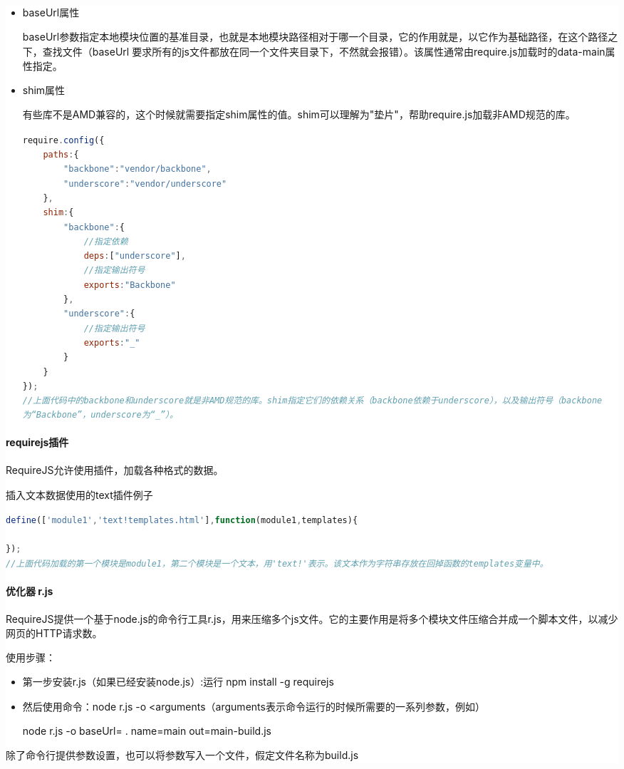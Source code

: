 - baseUrl属性

   baseUrl参数指定本地模块位置的基准目录，也就是本地模块路径相对于哪一个目录，它的作用就是，以它作为基础路径，在这个路径之下，查找文件（baseUrl 要求所有的js文件都放在同一个文件夹目录下，不然就会报错）。该属性通常由require.js加载时的data-main属性指定。

 - shim属性

   有些库不是AMD兼容的，这个时候就需要指定shim属性的值。shim可以理解为"垫片"，帮助require.js加载非AMD规范的库。

   ```javascript
   require.config({
       paths:{
           "backbone":"vendor/backbone",
           "underscore":"vendor/underscore"
       },
       shim:{
           "backbone":{
               //指定依赖
               deps:["underscore"],
               //指定输出符号
               exports:"Backbone"
           },
           "underscore":{
               //指定输出符号
               exports:"_"
           }
       }
   });
   //上面代码中的backbone和underscore就是非AMD规范的库。shim指定它们的依赖关系（backbone依赖于underscore），以及输出符号（backbone为“Backbone”，underscore为“_”）。
   ```

#### requirejs插件

 RequireJS允许使用插件，加载各种格式的数据。

 插入文本数据使用的text插件例子

 ```javascript
 define(['module1','text!templates.html'],function(module1,templates){
     
 });
 //上面代码加载的第一个模块是module1，第二个模块是一个文本，用'text!'表示。该文本作为字符串存放在回掉函数的templates变量中。
 ```

#### 优化器 r.js

 RequireJS提供一个基于node.js的命令行工具r.js，用来压缩多个js文件。它的主要作用是将多个模块文件压缩合并成一个脚本文件，以减少网页的HTTP请求数。

 使用步骤：

 - 第一步安装r.js（如果已经安装node.js）:运行 npm install -g requirejs

 - 然后使用命令：node r.js -o <arguments（arguments表示命令运行的时候所需要的一系列参数，例如）

   node r.js -o baseUrl= . name=main out=main-build.js

 除了命令行提供参数设置，也可以将参数写入一个文件，假定文件名称为build.js
